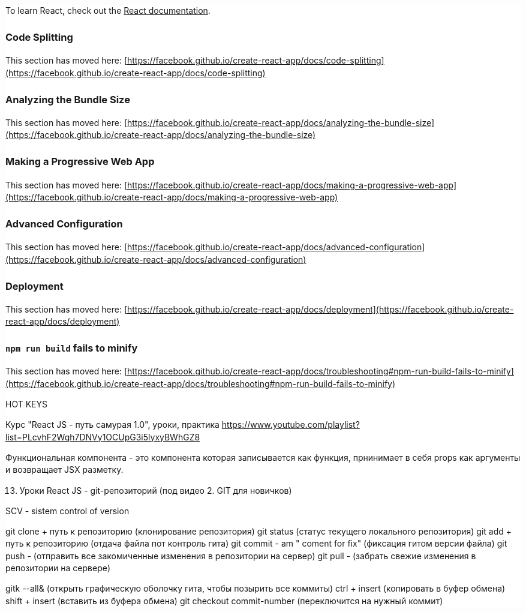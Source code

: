 To learn React, check out the [React documentation](https://reactjs.org/).

### Code Splitting

This section has moved here: [https://facebook.github.io/create-react-app/docs/code-splitting](https://facebook.github.io/create-react-app/docs/code-splitting)

### Analyzing the Bundle Size

This section has moved here: [https://facebook.github.io/create-react-app/docs/analyzing-the-bundle-size](https://facebook.github.io/create-react-app/docs/analyzing-the-bundle-size)

### Making a Progressive Web App

This section has moved here: [https://facebook.github.io/create-react-app/docs/making-a-progressive-web-app](https://facebook.github.io/create-react-app/docs/making-a-progressive-web-app)

### Advanced Configuration

This section has moved here: [https://facebook.github.io/create-react-app/docs/advanced-configuration](https://facebook.github.io/create-react-app/docs/advanced-configuration)

### Deployment

This section has moved here: [https://facebook.github.io/create-react-app/docs/deployment](https://facebook.github.io/create-react-app/docs/deployment)

### `npm run build` fails to minify

This section has moved here: [https://facebook.github.io/create-react-app/docs/troubleshooting#npm-run-build-fails-to-minify](https://facebook.github.io/create-react-app/docs/troubleshooting#npm-run-build-fails-to-minify)

HOT KEYS



Курс "React JS - путь самурая 1.0", уроки, практика
https://www.youtube.com/playlist?list=PLcvhF2Wqh7DNVy1OCUpG3i5lyxyBWhGZ8

Функциональная компонента - это компонента которая записывается как функция, прнинимает в себя props как аргументы и возвращает JSX разметку.

13. Уроки React JS - git-репозиторий (под видео 2. GIT для новичков)

SCV - sistem control of version

git clone + путь к репозиторию (клонирование репозитория)
git status (статус текущего локального репозитория)
git add + путь к репозиторию (отдача файла пот контроль гита)
git commit - am " coment for fix" (фиксация гитом версии файла)
git push - (отправить все закомиченные изменения в репозитории на сервер)
git pull - (забрать свежие изменения в репозитории на сервере)

gitk --all& (открыть графическую оболочку гита, чтобы позырить все коммиты)
ctrl + insert (копировать в буфер обмена)
shift + insert (вставить из буфера обмена)
git checkout commit-number (переключится на нужный коммит)
